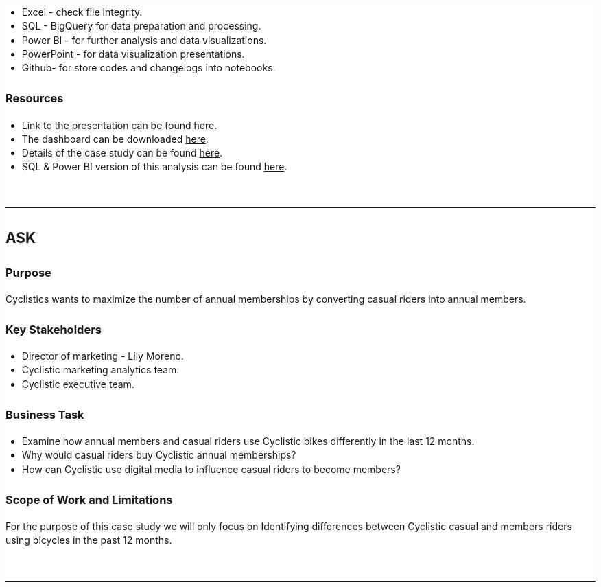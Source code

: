 - Excel - check file integrity.
- SQL - BigQuery for data preparation and processing.
- Power BI - for further analysis and data visualizations.
- PowerPoint - for data visualization presentations.
- Github- for store codes and changelogs into notebooks.

### Resources

- Link to the presentation can be found
  [here](https://docs.google.com/presentation/d/11XoFu8RLbjXSOvPcGKejnESNxaD-otwVS699XTXTE48/edit?usp=sharing).
- The dashboard can be downloaded
  [here](https://drive.google.com/drive/folders/1RkufrnRH9Nz_MM78vSggcP9WDupGBscI?usp=share_link).
- Details of the case study can be found
  [here](https://drive.google.com/file/d/1OviIa6kTO48-rZu8fvniFVScWMq2KSES/view?usp=sharing).
- SQL & Power BI version of this analysis can be found
  [here](https://github.com/SCantergiani/Google-Data-Analytics-Certificate#google-data-analytics-certificate-capstone-project).

<br/>

------------------------------------------------------------------------

## ASK

### Purpose

Cyclistics wants to maximize the number of annual memberships by
converting casual riders into annual members.

### Key Stakeholders

- Director of marketing - Lily Moreno.
- Cyclistic marketing analytics team.
- Cyclistic executive team.

### Business Task

- Examine how annual members and casual riders use Cyclistic bikes
  differently in the last 12 months.
- Why would casual riders buy Cyclistic annual memberships?
- How can Cyclistic use digital media to influence casual riders to
  become members?

### Scope of Work and Limitations

For the purpose of this case study we will only focus on Identifying
differences between Cyclistic casual and members riders using bicycles
in the past 12 months.

<br/>

------------------------------------------------------------------------
